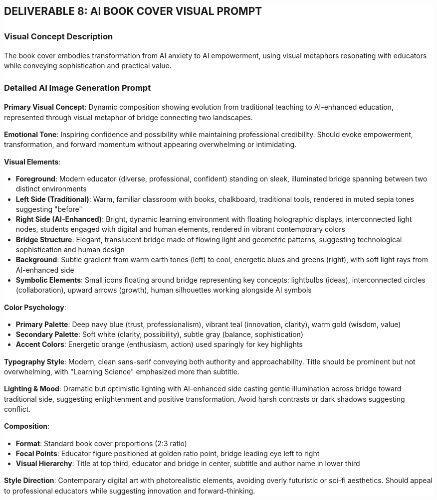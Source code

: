 
## DELIVERABLE 8: AI BOOK COVER VISUAL PROMPT

### Visual Concept Description
The book cover embodies transformation from AI anxiety to AI empowerment, using visual metaphors resonating with educators while conveying sophistication and practical value.

### Detailed AI Image Generation Prompt

**Primary Visual Concept**: Dynamic composition showing evolution from traditional teaching to AI-enhanced education, represented through visual metaphor of bridge connecting two landscapes.

**Emotional Tone**: Inspiring confidence and possibility while maintaining professional credibility. Should evoke empowerment, transformation, and forward momentum without appearing overwhelming or intimidating.

**Visual Elements**:
- **Foreground**: Modern educator (diverse, professional, confident) standing on sleek, illuminated bridge spanning between two distinct environments
- **Left Side (Traditional)**: Warm, familiar classroom with books, chalkboard, traditional tools, rendered in muted sepia tones suggesting "before"
- **Right Side (AI-Enhanced)**: Bright, dynamic learning environment with floating holographic displays, interconnected light nodes, students engaged with digital and human elements, rendered in vibrant contemporary colors
- **Bridge Structure**: Elegant, translucent bridge made of flowing light and geometric patterns, suggesting technological sophistication and human design
- **Background**: Subtle gradient from warm earth tones (left) to cool, energetic blues and greens (right), with soft light rays from AI-enhanced side
- **Symbolic Elements**: Small icons floating around bridge representing key concepts: lightbulbs (ideas), interconnected circles (collaboration), upward arrows (growth), human silhouettes working alongside AI symbols

**Color Psychology**:
- **Primary Palette**: Deep navy blue (trust, professionalism), vibrant teal (innovation, clarity), warm gold (wisdom, value)
- **Secondary Palette**: Soft white (clarity, possibility), subtle gray (balance, sophistication)
- **Accent Colors**: Energetic orange (enthusiasm, action) used sparingly for key highlights

**Typography Style**: Modern, clean sans-serif conveying both authority and approachability. Title should be prominent but not overwhelming, with "Learning Science" emphasized more than subtitle.

**Lighting & Mood**: Dramatic but optimistic lighting with AI-enhanced side casting gentle illumination across bridge toward traditional side, suggesting enlightenment and positive transformation. Avoid harsh contrasts or dark shadows suggesting conflict.

**Composition**:
- **Format**: Standard book cover proportions (2:3 ratio)
- **Focal Points**: Educator figure positioned at golden ratio point, bridge leading eye left to right
- **Visual Hierarchy**: Title at top third, educator and bridge in center, subtitle and author name in lower third

**Style Direction**: Contemporary digital art with photorealistic elements, avoiding overly futuristic or sci-fi aesthetics. Should appeal to professional educators while suggesting innovation and forward-thinking.
